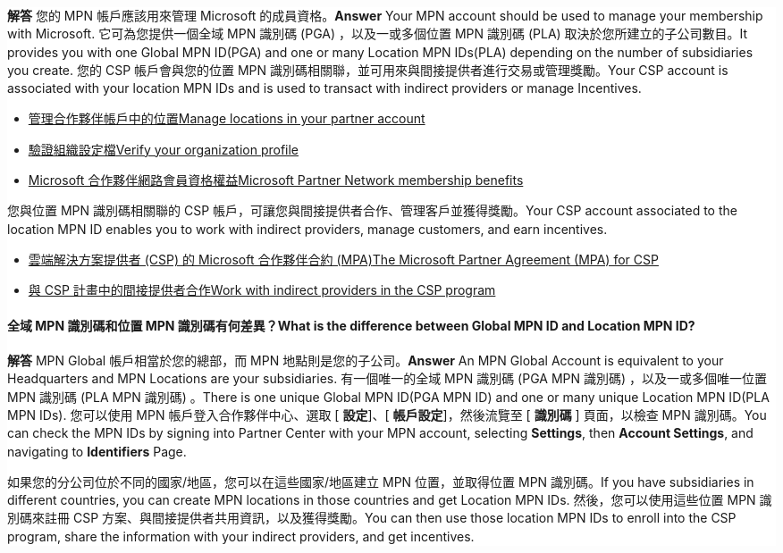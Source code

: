 <span data-ttu-id="7fb12-160">**解答** 您的 MPN 帳戶應該用來管理 Microsoft 的成員資格。</span><span class="sxs-lookup"><span data-stu-id="7fb12-160">**Answer** Your MPN account should be used to manage your membership with Microsoft.</span></span> <span data-ttu-id="7fb12-161">它可為您提供一個全域 MPN 識別碼 (PGA) ，以及一或多個位置 MPN 識別碼 (PLA) 取決於您所建立的子公司數目。</span><span class="sxs-lookup"><span data-stu-id="7fb12-161">It provides you with one Global MPN ID(PGA) and one or many Location MPN IDs(PLA) depending on the number of subsidiaries you create.</span></span> <span data-ttu-id="7fb12-162">您的 CSP 帳戶會與您的位置 MPN 識別碼相關聯，並可用來與間接提供者進行交易或管理獎勵。</span><span class="sxs-lookup"><span data-stu-id="7fb12-162">Your CSP account is associated with your location MPN IDs and is used to transact with indirect providers or manage Incentives.</span></span> 


- [<span data-ttu-id="7fb12-163">管理合作夥伴帳戶中的位置</span><span class="sxs-lookup"><span data-stu-id="7fb12-163">Manage locations in your partner account</span></span>](manage-locations.md)

- [<span data-ttu-id="7fb12-164">驗證組織設定檔</span><span class="sxs-lookup"><span data-stu-id="7fb12-164">Verify your organization profile</span></span>](update-your-partner-profile.md)

- [<span data-ttu-id="7fb12-165">Microsoft 合作夥伴網路會員資格權益</span><span class="sxs-lookup"><span data-stu-id="7fb12-165">Microsoft Partner Network membership benefits</span></span>](mpn-overview.md)


<span data-ttu-id="7fb12-166">您與位置 MPN 識別碼相關聯的 CSP 帳戶，可讓您與間接提供者合作、管理客戶並獲得獎勵。</span><span class="sxs-lookup"><span data-stu-id="7fb12-166">Your CSP account associated to the location MPN ID enables you to work with indirect providers, manage customers, and earn incentives.</span></span>
    
- [<span data-ttu-id="7fb12-167">雲端解決方案提供者 (CSP) 的 Microsoft 合作夥伴合約 (MPA)</span><span class="sxs-lookup"><span data-stu-id="7fb12-167">The Microsoft Partner Agreement (MPA) for CSP</span></span>](microsoft-partner-agreement.md)

- [<span data-ttu-id="7fb12-168">與 CSP 計畫中的間接提供者合作</span><span class="sxs-lookup"><span data-stu-id="7fb12-168">Work with indirect providers in the CSP program</span></span>](indirect-reseller-tasks-in-partner-center.md)


#### <a name="what-is-the-difference-between-global-mpn-id-and-location-mpn-id"></a><span data-ttu-id="7fb12-169">全域 MPN 識別碼和位置 MPN 識別碼有何差異？</span><span class="sxs-lookup"><span data-stu-id="7fb12-169">What is the difference between Global MPN ID and Location MPN ID?</span></span>

<span data-ttu-id="7fb12-170">**解答** MPN Global 帳戶相當於您的總部，而 MPN 地點則是您的子公司。</span><span class="sxs-lookup"><span data-stu-id="7fb12-170">**Answer** An MPN Global Account is equivalent to your Headquarters and MPN Locations are your subsidiaries.</span></span>  <span data-ttu-id="7fb12-171">有一個唯一的全域 MPN 識別碼 (PGA MPN 識別碼) ，以及一或多個唯一位置 MPN 識別碼 (PLA MPN 識別碼) 。</span><span class="sxs-lookup"><span data-stu-id="7fb12-171">There is one unique Global MPN ID(PGA MPN ID) and one or many unique Location MPN ID(PLA MPN IDs).</span></span> <span data-ttu-id="7fb12-172">您可以使用 MPN 帳戶登入合作夥伴中心、選取 [ **設定**]、[ **帳戶設定**]，然後流覽至 [ **識別碼** ] 頁面，以檢查 MPN 識別碼。</span><span class="sxs-lookup"><span data-stu-id="7fb12-172">You can check the MPN IDs by signing into Partner Center with your MPN account,  selecting **Settings**, then **Account Settings**, and navigating to **Identifiers** Page.</span></span> 

<span data-ttu-id="7fb12-173">如果您的分公司位於不同的國家/地區，您可以在這些國家/地區建立 MPN 位置，並取得位置 MPN 識別碼。</span><span class="sxs-lookup"><span data-stu-id="7fb12-173">If you have subsidiaries in different countries, you can create MPN locations in those countries and get Location MPN IDs.</span></span> <span data-ttu-id="7fb12-174">然後，您可以使用這些位置 MPN 識別碼來註冊 CSP 方案、與間接提供者共用資訊，以及獲得獎勵。</span><span class="sxs-lookup"><span data-stu-id="7fb12-174">You can then use those location MPN IDs to enroll into the CSP program, share the information with your indirect providers, and get incentives.</span></span> 

